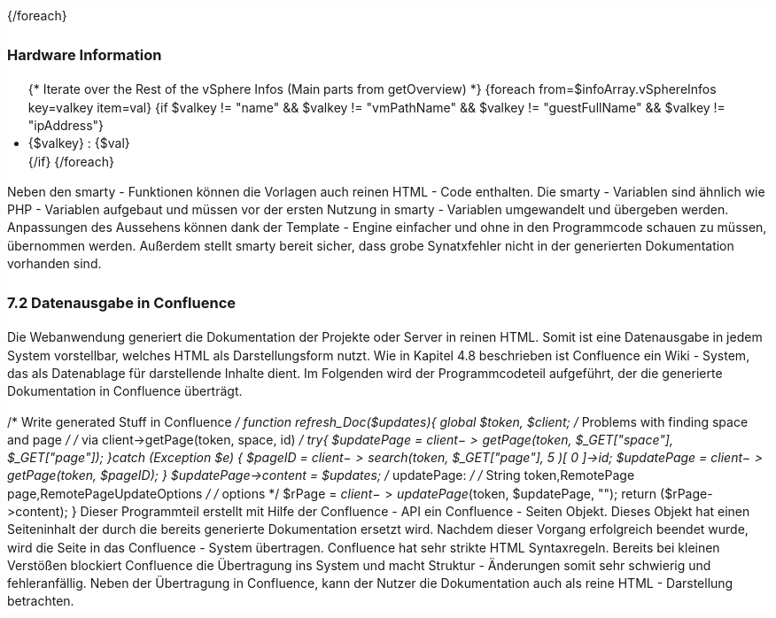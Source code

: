 {/foreach}
</ul>
<h3>Hardware Information</h3>
<ul>
{* Iterate over the Rest of the vSphere Infos (Main parts from
getOverview) *}
{foreach from=$infoArray.vSphereInfos key=valkey item=val}
{if $valkey != "name" && $valkey != "vmPathName" &&
$valkey != "guestFullName" && $valkey != "ipAddress"}
<li>{$valkey} : {$val}</li>
{/if}
{/foreach}
</ul>
Neben den smarty - Funktionen können die Vorlagen auch reinen HTML - Code enthalten.
Die smarty - Variablen sind ähnlich wie PHP - Variablen aufgebaut und müssen vor der
ersten Nutzung in smarty - Variablen umgewandelt und übergeben werden.
Anpassungen des Aussehens können dank der Template - Engine einfacher und ohne in
den Programmcode schauen zu müssen, übernommen werden. Außerdem stellt smarty
bereit sicher, dass grobe Synatxfehler nicht in der generierten Dokumentation vorhanden
sind.

### 7.2 Datenausgabe in Confluence

Die Webanwendung generiert die Dokumentation der Projekte oder Server in reinen HTML.
Somit ist eine Datenausgabe in jedem System vorstellbar, welches HTML als
Darstellungsform nutzt.
Wie in Kapitel 4.8 beschrieben ist Confluence ein Wiki - System, das als Datenablage für
darstellende Inhalte dient. Im Folgenden wird der Programmcodeteil aufgeführt, der die
generierte Dokumentation in Confluence überträgt.


/* Write generated Stuff in Confluence */
function refresh_Doc($updates){
global $token, $client;
/* Problems with finding space and page */
/* via client->getPage(token, space, id) */
try{
$updatePage = $client->getPage($token, $_GET["space"],
$_GET["page"]);
}catch (Exception $e) {
$pageID = $client->search($token, $_GET["page"], 5 )[ 0 ]->id;
$updatePage = $client->getPage($token, $pageID);
}
$updatePage->content = $updates;
/* updatePage: */
/* String token,RemotePage page,RemotePageUpdateOptions */
/* options */
$rPage = $client->updatePage($token, $updatePage, "");
return ($rPage->content);
}
Dieser Programmteil erstellt mit Hilfe der Confluence - API ein Confluence - Seiten Objekt.
Dieses Objekt hat einen Seiteninhalt der durch die bereits generierte Dokumentation
ersetzt wird. Nachdem dieser Vorgang erfolgreich beendet wurde, wird die Seite in das
Confluence - System übertragen.
Confluence hat sehr strikte HTML Syntaxregeln. Bereits bei kleinen Verstößen blockiert
Confluence die Übertragung ins System und macht Struktur - Änderungen somit sehr
schwierig und fehleranfällig.
Neben der Übertragung in Confluence, kann der Nutzer die Dokumentation auch als reine
HTML - Darstellung betrachten.
